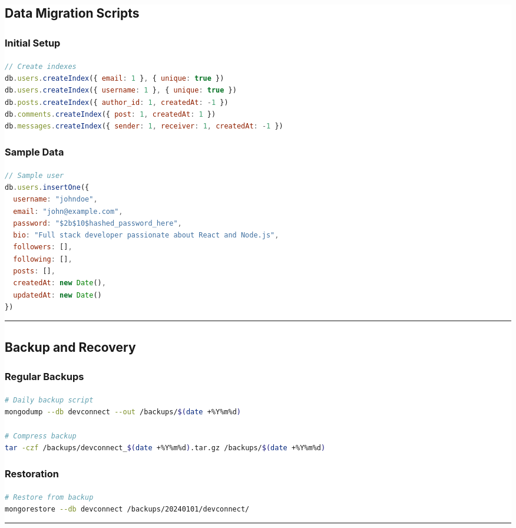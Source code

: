 
## Data Migration Scripts

### Initial Setup

```javascript
// Create indexes
db.users.createIndex({ email: 1 }, { unique: true })
db.users.createIndex({ username: 1 }, { unique: true })
db.posts.createIndex({ author_id: 1, createdAt: -1 })
db.comments.createIndex({ post: 1, createdAt: 1 })
db.messages.createIndex({ sender: 1, receiver: 1, createdAt: -1 })
```

### Sample Data

```javascript
// Sample user
db.users.insertOne({
  username: "johndoe",
  email: "john@example.com",
  password: "$2b$10$hashed_password_here",
  bio: "Full stack developer passionate about React and Node.js",
  followers: [],
  following: [],
  posts: [],
  createdAt: new Date(),
  updatedAt: new Date()
})
```

---

## Backup and Recovery

### Regular Backups

```bash
# Daily backup script
mongodump --db devconnect --out /backups/$(date +%Y%m%d)

# Compress backup
tar -czf /backups/devconnect_$(date +%Y%m%d).tar.gz /backups/$(date +%Y%m%d)
```

### Restoration

```bash
# Restore from backup
mongorestore --db devconnect /backups/20240101/devconnect/
```

---
